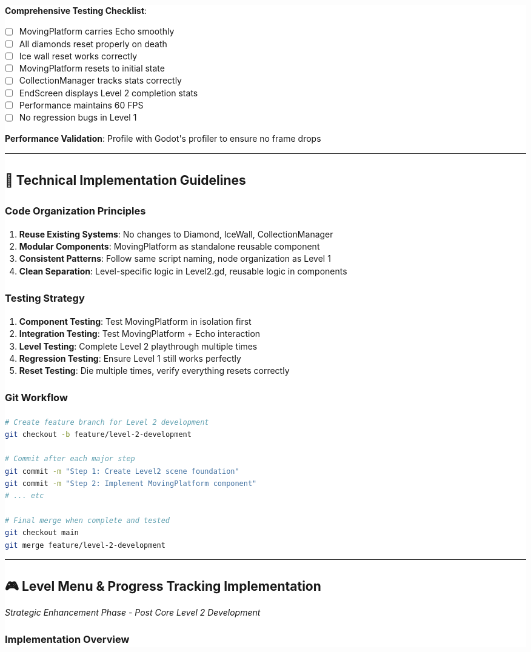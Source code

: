 **Comprehensive Testing Checklist**:
- [ ] MovingPlatform carries Echo smoothly
- [ ] All diamonds reset properly on death  
- [ ] Ice wall reset works correctly
- [ ] MovingPlatform resets to initial state
- [ ] CollectionManager tracks stats correctly
- [ ] EndScreen displays Level 2 completion stats
- [ ] Performance maintains 60 FPS
- [ ] No regression bugs in Level 1

**Performance Validation**: Profile with Godot's profiler to ensure no frame drops

---

## 🔧 **Technical Implementation Guidelines**

### **Code Organization Principles**
1. **Reuse Existing Systems**: No changes to Diamond, IceWall, CollectionManager
2. **Modular Components**: MovingPlatform as standalone reusable component  
3. **Consistent Patterns**: Follow same script naming, node organization as Level 1
4. **Clean Separation**: Level-specific logic in Level2.gd, reusable logic in components

### **Testing Strategy**
1. **Component Testing**: Test MovingPlatform in isolation first
2. **Integration Testing**: Test MovingPlatform + Echo interaction
3. **Level Testing**: Complete Level 2 playthrough multiple times
4. **Regression Testing**: Ensure Level 1 still works perfectly
5. **Reset Testing**: Die multiple times, verify everything resets correctly

### **Git Workflow**
```bash
# Create feature branch for Level 2 development
git checkout -b feature/level-2-development

# Commit after each major step
git commit -m "Step 1: Create Level2 scene foundation"
git commit -m "Step 2: Implement MovingPlatform component"
# ... etc

# Final merge when complete and tested
git checkout main
git merge feature/level-2-development
```

---

## 🎮 **Level Menu & Progress Tracking Implementation**
*Strategic Enhancement Phase - Post Core Level 2 Development*

### **Implementation Overview**
